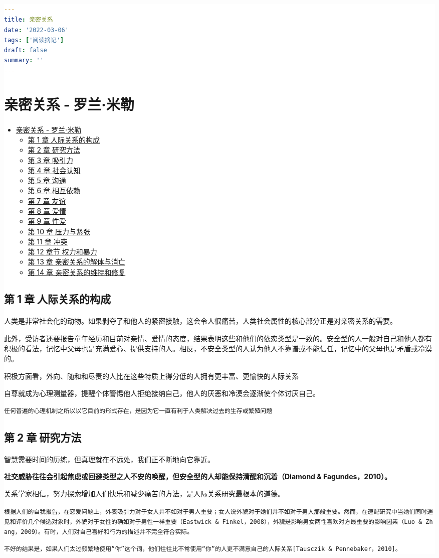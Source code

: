 ```yaml
---
title: 亲密关系
date: '2022-03-06'
tags: ['阅读摘记']
draft: false
summary: ''
---
```


# 亲密关系 - 罗兰·米勒

- [亲密关系 - 罗兰·米勒](#亲密关系---罗兰米勒)
  - [第 1 章 人际关系的构成](#第1章-人际关系的构成)
  - [第 2 章 研究方法](#第2章-研究方法)
  - [第 3 章 吸引力](#第3章-吸引力)
  - [第 4 章 社会认知](#第4章-社会认知)
  - [第 5 章 沟通](#第5章-沟通)
  - [第 6 章 相互依赖](#第6章-相互依赖)
  - [第 7 章 友谊](#第7章-友谊)
  - [第 8 章 爱情](#第8章-爱情)
  - [第 9 章 性爱](#第9章-性爱)
  - [第 10 章 压力与紧张](#第10章-压力与紧张)
  - [第 11 章 冲突](#第11章-冲突)
  - [第 12 章节 权力和暴力](#第12章节-权力和暴力)
  - [第 13 章 亲密关系的解体与消亡](#第13章-亲密关系的解体与消亡)
  - [第 14 章 亲密关系的维持和修复](#第14章-亲密关系的维持和修复)

## 第 1 章 人际关系的构成

人类是非常社会化的动物。如果剥夺了和他人的紧密接触，这会令人很痛苦，人类社会属性的核心部分正是对亲密关系的需要。

此外，受访者还要报告童年经历和目前对亲情、爱情的态度，结果表明这些和他们的依恋类型是一致的。安全型的人一般对自己和他人都有积极的看法，记忆中父母也是充满爱心、提供支持的人。相反，不安全类型的人认为他人不靠谱或不能信任，记忆中的父母也是矛盾或冷漠的。

积极方面看，外向、随和和尽责的人比在这些特质上得分低的人拥有更丰富、更愉快的人际关系

自尊就成为心理测量器，提醒个体警惕他人拒绝接纳自己，他人的厌恶和冷漠会逐渐使个体讨厌自己。

`任何普遍的心理机制之所以以它目前的形式存在，是因为它一直有利于人类解决过去的生存或繁殖问题`

## 第 2 章 研究方法

智慧需要时间的历练，但真理就在不远处，我们正不断地向它靠近。

**社交威胁往往会引起焦虑或回避类型之人不安的唤醒，但安全型的人却能保持清醒和沉着（Diamond & Fagundes，2010）。**

关系学家相信，努力探索增加人们快乐和减少痛苦的方法，是人际关系研究最根本的道德。

`根据人们的自我报告，在恋爱问题上，外表吸引力对于女人并不如对于男人重要；女人说外貌对于她们并不如对于男人那般重要。然而，在速配研究中当她们同时遇见和评价几个候选对象时，外貌对于女性的确如对于男性一样重要（Eastwick & Finkel，2008），外貌是影响男女两性喜欢对方最重要的影响因素（Luo & Zhang，2009）。有时，人们对自己喜好和行为的描述并不完全符合实际。`

`不好的结果是，如果人们太过频繁地使用“你”这个词，他们往往比不常使用“你”的人更不满意自己的人际关系[Tausczik & Pennebaker，2010]。`
